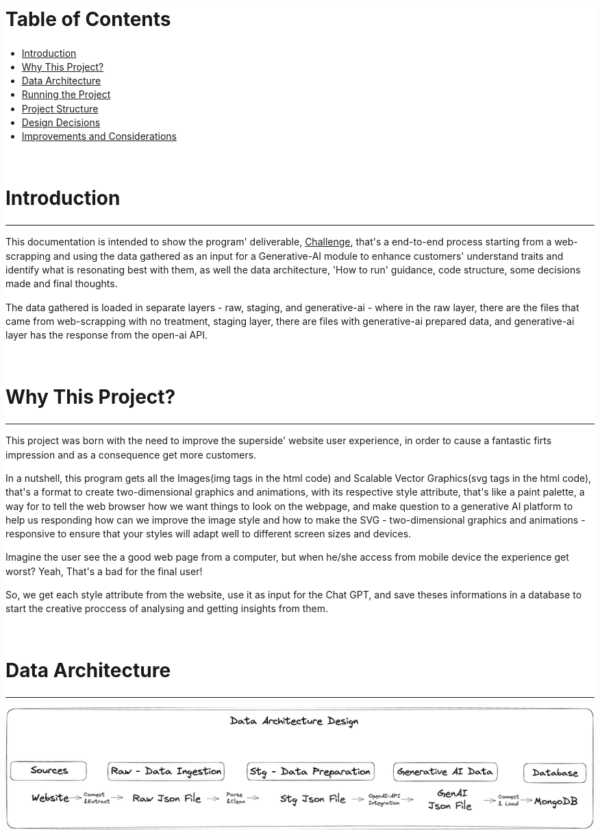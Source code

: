 # Table of Contents
- [Introduction](#introduction)
- [Why This Project?](#why-this-project?)
- [Data Architecture](#data-architecture)
- [Running the Project](#running-the-project)
- [Project Structure](#project-structure)
- [Design Decisions](#design-decisions)
- [Improvements and Considerations](#improvements-and-considerations)
<br><br>

# Introduction <a name="introduction"></a>
---
This documentation is intended to show the program' deliverable, [Challenge](docs/Data%20Engineer%20GenAI-Assesment.pdf), that's a end-to-end process starting from a web-scrapping and using the data gathered as an input for a Generative-AI module to enhance customers' understand traits and identify what is resonating best with them, as well the data architecture, 'How to run' guidance, code structure, some decisions made and final thoughts.<br>

The data gathered is loaded in separate layers - raw, staging, and generative-ai - where in the raw layer, there are the files that came from web-scrapping with no treatment, staging layer, there are files with generative-ai prepared data, and generative-ai layer has the response from the open-ai API.
<br><br>

# Why This Project? <a name="why-this-project?"></a>
---
This project was born with the need to improve the superside' website user experience, in order to cause a fantastic firts impression and as a consequence get more customers.

In a nutshell, this program gets all the Images(img tags in the html code) and Scalable Vector Graphics(svg tags in the html code), that's a format to create two-dimensional graphics and animations, with its respective style attribute, that's like a paint palette, a way for to tell the web browser how we want things to look on the webpage, and make question to a generative AI platform to help us responding how can we improve the image style and how to make the SVG - two-dimensional graphics and animations - responsive to ensure that your styles will adapt well to different screen sizes and devices. 

Imagine the user see the a good web page from a computer, but when he/she access from mobile device the experience get worst? Yeah, That's a bad for the final user!

So, we get each style attribute from the website, use it as input for the Chat GPT, and save theses informations in a database to start the creative proccess of analysing and getting insights from them.
<br><br>

# Data Architecture <a name="data-architecture"></a>
---
![DataArchDesign](docs/pictures/DataArchDesign.png)
